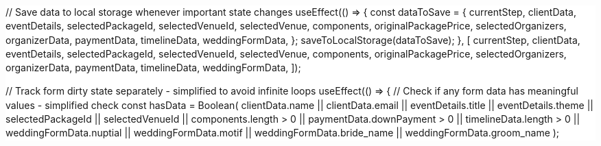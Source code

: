   // Save data to local storage whenever important state changes
  useEffect(() => {
    const dataToSave = {
      currentStep,
      clientData,
      eventDetails,
      selectedPackageId,
      selectedVenueId,
      selectedVenue,
      components,
      originalPackagePrice,
      selectedOrganizers,
      organizerData,
      paymentData,
      timelineData,
      weddingFormData,
    };
    saveToLocalStorage(dataToSave);
  }, [
    currentStep,
    clientData,
    eventDetails,
    selectedPackageId,
    selectedVenueId,
    selectedVenue,
    components,
    originalPackagePrice,
    selectedOrganizers,
    organizerData,
    paymentData,
    timelineData,
    weddingFormData,
  ]);

  // Track form dirty state separately - simplified to avoid infinite loops
  useEffect(() => {
    // Check if any form data has meaningful values - simplified check
    const hasData = Boolean(
      clientData.name ||
        clientData.email ||
        eventDetails.title ||
        eventDetails.theme ||
        selectedPackageId ||
        selectedVenueId ||
        components.length > 0 ||
        paymentData.downPayment > 0 ||
        timelineData.length > 0 ||
        weddingFormData.nuptial ||
        weddingFormData.motif ||
        weddingFormData.bride_name ||
        weddingFormData.groom_name
    );
